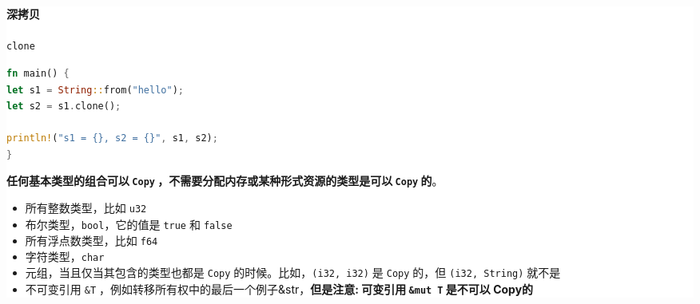 #### 深拷贝

`clone`

```rust
fn main() {
let s1 = String::from("hello");
let s2 = s1.clone();

println!("s1 = {}, s2 = {}", s1, s2);
}
```

**任何基本类型的组合可以 `Copy` ，不需要分配内存或某种形式资源的类型是可以 `Copy` 的**。

- 所有整数类型，比如 `u32`
- 布尔类型，`bool`，它的值是 `true` 和 `false`
- 所有浮点数类型，比如 `f64`
- 字符类型，`char`
- 元组，当且仅当其包含的类型也都是 `Copy` 的时候。比如，`(i32, i32)` 是 `Copy` 的，但 `(i32, String)` 就不是
- 不可变引用 `&T` ，例如转移所有权中的最后一个例子&str，**但是注意: 可变引用 `&mut T` 是不可以 Copy的**
